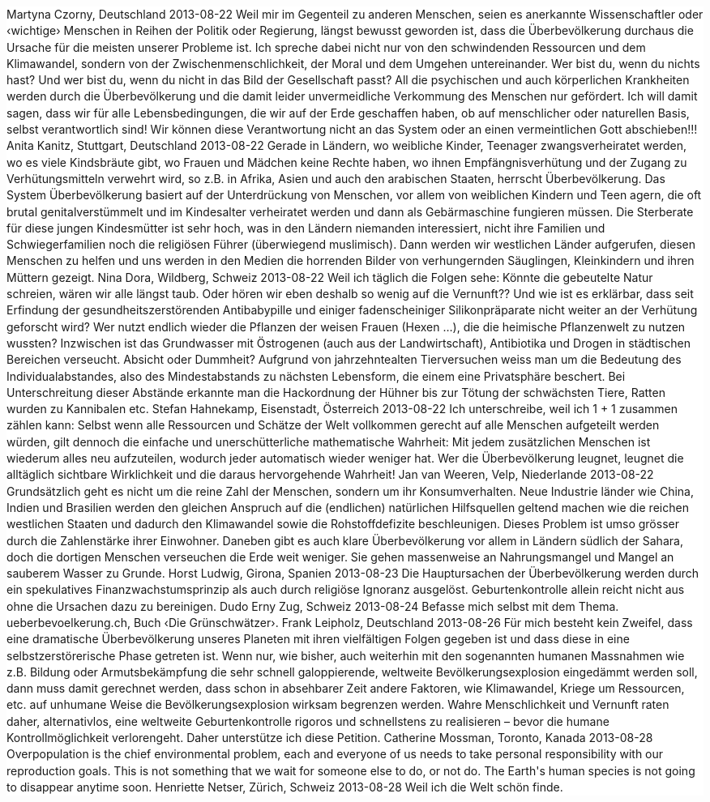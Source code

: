 Martyna Czorny, Deutschland 2013-08-22 Weil mir im Gegenteil zu anderen Menschen, seien es anerkannte Wissenschaftler oder ‹wichtige› Menschen in Reihen der Politik oder Regierung, längst bewusst geworden ist, dass die Überbevölkerung durchaus die Ursache für die meisten unserer Probleme ist. Ich spreche dabei nicht nur von den schwindenden Ressourcen und dem Klimawandel, sondern von der Zwischenmenschlichkeit, der Moral und dem Umgehen untereinander. Wer bist du, wenn du nichts hast? Und wer bist du, wenn du nicht in das Bild der Gesellschaft passt? All die psychischen und auch körperlichen Krankheiten werden durch die Überbevölkerung und die damit leider unvermeidliche Verkommung des Menschen nur gefördert. Ich will damit sagen, dass wir für alle Lebensbedingungen, die wir auf der Erde geschaffen haben, ob auf menschlicher oder naturellen Basis, selbst verantwortlich sind! Wir können diese Verantwortung nicht an das System oder an einen vermeintlichen Gott abschieben!!!
Anita Kanitz, Stuttgart, Deutschland 2013-08-22 Gerade in Ländern, wo weibliche Kinder, Teenager zwangsverheiratet werden, wo es viele Kindsbräute gibt, wo Frauen und Mädchen keine Rechte haben, wo ihnen Empfängnisverhütung und der Zugang zu Verhütungsmitteln verwehrt wird, so z.B. in Afrika, Asien und auch den arabischen Staaten, herrscht Überbevölkerung. Das System Überbevölkerung basiert auf der Unterdrückung von Menschen, vor allem von weiblichen Kindern und Teen agern, die oft brutal genitalverstümmelt und im Kindesalter verheiratet werden und dann als Gebärmaschine fungieren müssen. Die Sterberate für diese jungen Kindesmütter ist sehr hoch, was in den Ländern niemanden interessiert, nicht ihre Familien und Schwiegerfamilien noch die religiösen Führer (überwiegend muslimisch). Dann werden wir westlichen Länder aufgerufen, diesen Menschen zu helfen und uns werden in den Medien die horrenden Bilder von verhungernden Säuglingen, Kleinkindern und ihren Müttern gezeigt.
Nina Dora, Wildberg, Schweiz 2013-08-22 Weil ich täglich die Folgen sehe: Könnte die gebeutelte Natur schreien, wären wir alle längst taub. Oder hören wir eben deshalb so wenig auf die Vernunft?? Und wie ist es erklärbar, dass seit Erfindung der gesundheitszerstörenden Antibabypille und einiger fadenscheiniger Silikonpräparate nicht weiter an der Verhütung geforscht wird? Wer nutzt endlich wieder die Pflanzen der weisen Frauen (Hexen …), die die heimische Pflanzenwelt zu nutzen wussten? Inzwischen ist das Grundwasser mit Östrogenen (auch aus der Landwirtschaft), Antibiotika und Drogen in städtischen Bereichen verseucht. Absicht oder Dummheit? Aufgrund von jahrzehntealten Tierversuchen weiss man um die Bedeutung des Individualabstandes, also des Mindestabstands zu nächsten Lebensform, die einem eine Privatsphäre beschert. Bei Unterschreitung dieser Abstände erkannte man die Hackordnung der Hühner bis zur Tötung der schwächsten Tiere, Ratten wurden zu Kannibalen etc.
Stefan Hahnekamp, Eisenstadt, Österreich 2013-08-22 Ich unterschreibe, weil ich 1 + 1 zusammen zählen kann: Selbst wenn alle Ressourcen und Schätze der Welt vollkommen gerecht auf alle Menschen aufgeteilt werden würden, gilt dennoch die einfache und unerschütterliche mathematische Wahrheit: Mit jedem zusätzlichen Menschen ist wiederum alles neu aufzuteilen, wodurch jeder automatisch wieder weniger hat. Wer die Überbevölkerung leugnet, leugnet die alltäglich sichtbare Wirklichkeit und die daraus hervorgehende Wahrheit!
Jan van Weeren, Velp, Niederlande 2013-08-22 Grundsätzlich geht es nicht um die reine Zahl der Menschen, sondern um ihr Konsumverhalten. Neue Industrie länder wie China, Indien und Brasilien werden den gleichen Anspruch auf die (endlichen) natürlichen Hilfsquellen geltend machen wie die reichen westlichen Staaten und dadurch den Klimawandel sowie die Rohstoffdefizite beschleunigen. Dieses Problem ist umso grösser durch die Zahlenstärke ihrer Einwohner. Daneben gibt es auch klare Überbevölkerung vor allem in Ländern südlich der Sahara, doch die dortigen Menschen verseuchen die Erde weit weniger. Sie gehen massenweise an Nahrungsmangel und Mangel an sauberem Wasser zu Grunde.
Horst Ludwig, Girona, Spanien 2013-08-23 Die Hauptursachen der Überbevölkerung werden durch ein spekulatives Finanzwachstumsprinzip als auch durch religiöse Ignoranz ausgelöst. Geburtenkontrolle allein reicht nicht aus ohne die Ursachen dazu zu bereinigen. Dudo Erny Zug, Schweiz 2013-08-24 Befasse mich selbst mit dem Thema. ueberbevoelkerung.ch, Buch ‹Die Grünschwätzer›. Frank Leipholz, Deutschland 2013-08-26 Für mich besteht kein Zweifel, dass eine dramatische Überbevölkerung unseres Planeten mit ihren vielfältigen Folgen gegeben ist und dass diese in eine selbstzerstörerische Phase getreten ist. Wenn nur, wie bisher, auch weiterhin mit den sogenannten humanen Massnahmen wie z.B. Bildung oder Armutsbekämpfung die sehr schnell galoppierende, weltweite Bevölkerungsexplosion eingedämmt werden soll, dann muss damit gerechnet werden, dass schon in absehbarer Zeit andere Faktoren, wie Klimawandel, Kriege um Ressourcen, etc. auf unhumane Weise die Bevölkerungsexplosion wirksam begrenzen werden. Wahre Menschlichkeit und Vernunft raten daher, alternativlos, eine weltweite Geburtenkontrolle rigoros und schnellstens zu realisieren – bevor die humane Kontrollmöglichkeit verlorengeht. Daher unterstütze ich diese Petition. Catherine Mossman, Toronto, Kanada 2013-08-28 Overpopulation is the chief environmental problem, each and everyone of us needs to take personal responsibility with our reproduction goals. This is not something that we wait for someone else to do, or not do. The Earth's human species is not going to disappear anytime soon.
Henriette Netser, Zürich, Schweiz 2013-08-28 Weil ich die Welt schön finde.